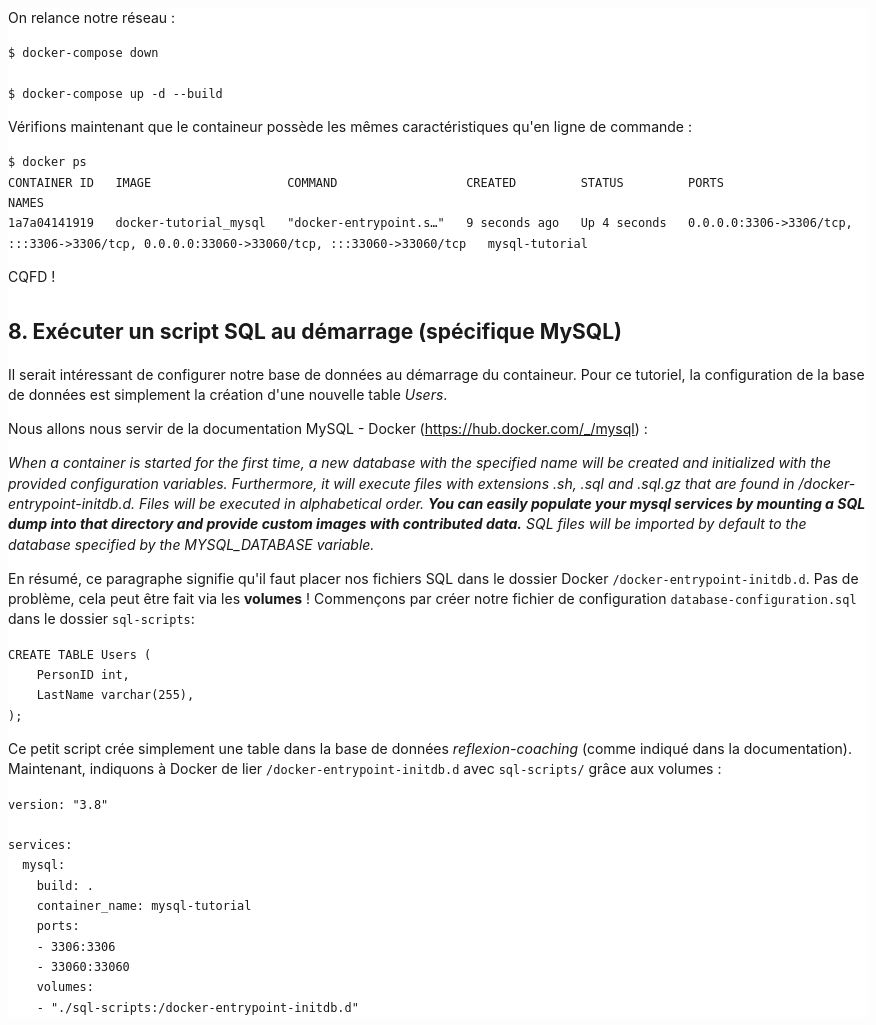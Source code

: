 On relance notre réseau :

```
$ docker-compose down

$ docker-compose up -d --build
```

Vérifions maintenant que le containeur possède les mêmes caractéristiques qu'en ligne de commande :

```
$ docker ps
CONTAINER ID   IMAGE                   COMMAND                  CREATED         STATUS         PORTS                                                                                      NAMES
1a7a04141919   docker-tutorial_mysql   "docker-entrypoint.s…"   9 seconds ago   Up 4 seconds   0.0.0.0:3306->3306/tcp, :::3306->3306/tcp, 0.0.0.0:33060->33060/tcp, :::33060->33060/tcp   mysql-tutorial
```

CQFD !

## 8. Exécuter un script SQL au démarrage (spécifique MySQL)

Il serait intéressant de configurer notre base de données au démarrage du containeur. Pour ce tutoriel, la configuration de la base de données est simplement la création d'une nouvelle table *Users*.

Nous allons nous servir de la documentation MySQL - Docker (https://hub.docker.com/_/mysql) :

*When a container is started for the first time, a new database with the specified name will be created and initialized with the provided configuration variables. Furthermore, it will execute files with extensions .sh, .sql and .sql.gz that are found in /docker-entrypoint-initdb.d. Files will be executed in alphabetical order. **You can easily populate your mysql services by mounting a SQL dump into that directory and provide custom images with contributed data.** SQL files will be imported by default to the database specified by the MYSQL_DATABASE variable.*

En résumé, ce paragraphe signifie qu'il faut placer nos fichiers SQL dans le dossier Docker `/docker-entrypoint-initdb.d`. Pas de problème, cela peut être fait via les **volumes** ! Commençons par créer notre fichier de configuration `database-configuration.sql` dans le dossier `sql-scripts`:

```
CREATE TABLE Users (
    PersonID int,
    LastName varchar(255),
);
```

Ce petit script crée simplement une table dans la base de données *reflexion-coaching* (comme indiqué dans la documentation). Maintenant, indiquons à Docker de lier `/docker-entrypoint-initdb.d` avec `sql-scripts/` grâce aux volumes :

```
version: "3.8"

services:
  mysql:
    build: .
    container_name: mysql-tutorial
    ports:
    - 3306:3306
    - 33060:33060
    volumes:
    - "./sql-scripts:/docker-entrypoint-initdb.d"

```

